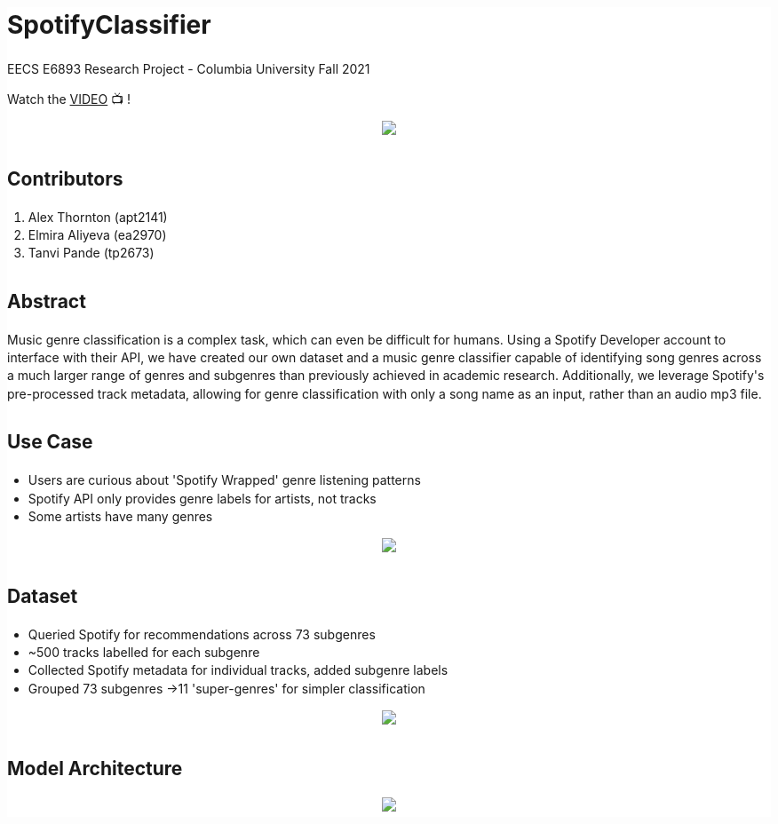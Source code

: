 # SpotifyClassifier
EECS E6893 Research Project - Columbia University Fall 2021

Watch the [VIDEO](https://www.youtube.com/watch?v=06_sNlUMzY0&t=17s) :tv: !

<p align="center">
  <img src=https://github.com/athornton1618/SpotifyClassifier/blob/main/Documentation/logo.png width="300">
<p/>

## Contributors
1. Alex Thornton     (apt2141)	
2. Elmira Aliyeva    (ea2970)
3. Tanvi Pande       (tp2673)

## Abstract
Music genre classification is a complex task, which can even be difficult for humans. Using a Spotify Developer account to interface with their API, we have created our own dataset and a music genre classifier capable of identifying song genres across a much larger range of genres and subgenres than previously achieved in academic research. Additionally, we leverage Spotify's pre-processed track metadata, allowing for genre classification with only a song name as an input, rather than an audio mp3 file.

## Use Case

* Users are curious about 'Spotify Wrapped' genre listening patterns
* Spotify API only provides genre labels for artists, not tracks
* Some artists have many genres

<p align="center">
  <img src=https://github.com/athornton1618/SpotifyClassifier/blob/main/Documentation/TSwiftie.png >
<p/>

## Dataset
* Queried Spotify for recommendations across 73 subgenres
* ~500 tracks labelled for each subgenre
* Collected Spotify metadata for individual tracks, added subgenre labels
* Grouped 73 subgenres ->11 'super-genres' for simpler classification

<p align="center">
  <img src=https://github.com/athornton1618/SpotifyClassifier/blob/main/Documentation/GenreHierarchy.PNG width="400">
<p/>

## Model Architecture
<p align="center">
  <img src=https://github.com/athornton1618/SpotifyClassifier/blob/main/Documentation/SystemArchitecture.png width="650"> 
<p/>
